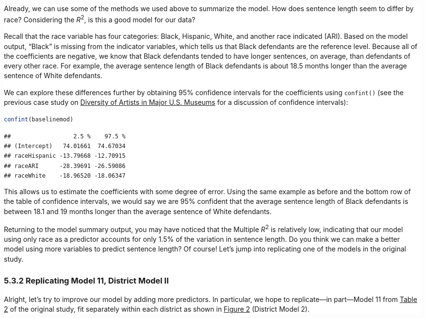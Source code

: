 Already, we can use some of the methods we used above to summarize the
model. How does sentence length seem to differ by race? Considering the
$R^2$, is this a good model for our data?

Recall that the race variable has four categories: Black, Hispanic,
White, and another race indicated (ARI). Based on the model output,
“Black” is missing from the indicator variables, which tells us that
Black defendants are the reference level. Because all of the
coefficients are negative, we know that Black defendants tended to have
longer sentences, on average, than defendants of every other race. For
example, the average sentence length of Black defendants is about 18.5
months longer than the average sentence of White defendants.

We can explore these differences further by obtaining 95% confidence
intervals for the coefficients using `confint()` (see the previous case
study on [Diversity of Artists in Major U.S.
Museums](https://htmlpreview.github.io/?https://github.com/qsideinstitute/Data4Justice-Curriculum/blob/main/Data4Justice-Curriculum-v4.html)
for a discussion of confidence intervals):

``` r
confint(baselinemod)
```

    ##                  2.5 %    97.5 %
    ## (Intercept)   74.01661  74.67034
    ## raceHispanic -13.79668 -12.70915
    ## raceARI      -28.39691 -26.59086
    ## raceWhite    -18.96520 -18.06347

This allows us to estimate the coefficients with some degree of error.
Using the same example as before and the bottom row of the table of
confidence intervals, we would say we are 95% confident that the average
sentence length of Black defendants is between 18.1 and 19 months longer
than the average sentence of White defendants.

Returning to the model summary output, you may have noticed that the
Multiple $R^2$ is relatively low, indicating that our model using only
race as a predictor accounts for only 1.5% of the variation in sentence
length. Do you think we can make a better model using more variables to
predict sentence length? Of course! Let’s jump into replicating one of
the models in the original study.

### 5.3.2 Replicating Model 11, District Model II

Alright, let’s try to improve our model by adding more predictors. In
particular, we hope to replicate—in part—Model 11 from [Table
2](https://www.nature.com/articles/s41599-023-01879-5/tables/2) of the
original study, fit separately within each district as shown in [Figure
2](https://www.nature.com/articles/s41599-023-01879-5/figures/2)
(District Model 2).

